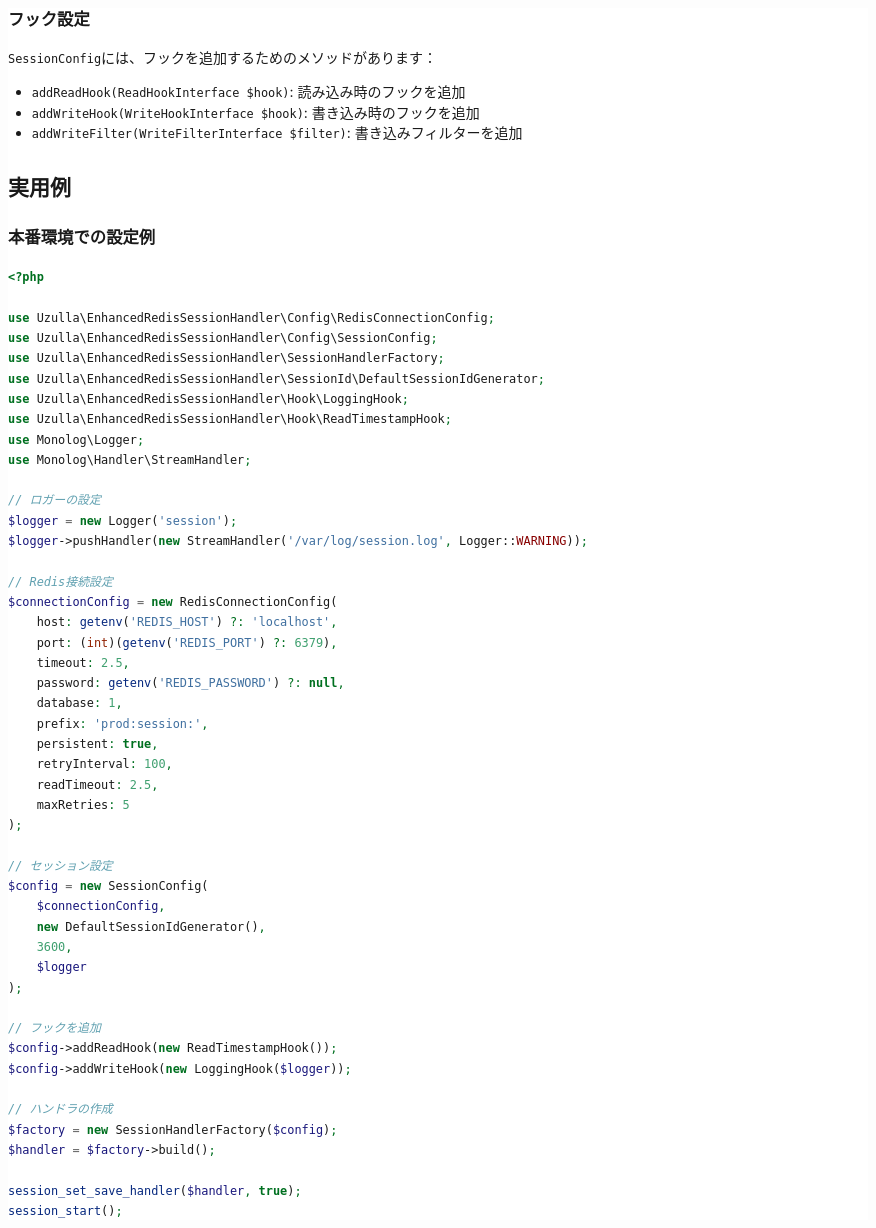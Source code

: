 ### フック設定

`SessionConfig`には、フックを追加するためのメソッドがあります：

- `addReadHook(ReadHookInterface $hook)`: 読み込み時のフックを追加
- `addWriteHook(WriteHookInterface $hook)`: 書き込み時のフックを追加
- `addWriteFilter(WriteFilterInterface $filter)`: 書き込みフィルターを追加

## 実用例

### 本番環境での設定例

```php
<?php

use Uzulla\EnhancedRedisSessionHandler\Config\RedisConnectionConfig;
use Uzulla\EnhancedRedisSessionHandler\Config\SessionConfig;
use Uzulla\EnhancedRedisSessionHandler\SessionHandlerFactory;
use Uzulla\EnhancedRedisSessionHandler\SessionId\DefaultSessionIdGenerator;
use Uzulla\EnhancedRedisSessionHandler\Hook\LoggingHook;
use Uzulla\EnhancedRedisSessionHandler\Hook\ReadTimestampHook;
use Monolog\Logger;
use Monolog\Handler\StreamHandler;

// ロガーの設定
$logger = new Logger('session');
$logger->pushHandler(new StreamHandler('/var/log/session.log', Logger::WARNING));

// Redis接続設定
$connectionConfig = new RedisConnectionConfig(
    host: getenv('REDIS_HOST') ?: 'localhost',
    port: (int)(getenv('REDIS_PORT') ?: 6379),
    timeout: 2.5,
    password: getenv('REDIS_PASSWORD') ?: null,
    database: 1,
    prefix: 'prod:session:',
    persistent: true,
    retryInterval: 100,
    readTimeout: 2.5,
    maxRetries: 5
);

// セッション設定
$config = new SessionConfig(
    $connectionConfig,
    new DefaultSessionIdGenerator(),
    3600,
    $logger
);

// フックを追加
$config->addReadHook(new ReadTimestampHook());
$config->addWriteHook(new LoggingHook($logger));

// ハンドラの作成
$factory = new SessionHandlerFactory($config);
$handler = $factory->build();

session_set_save_handler($handler, true);
session_start();
```
